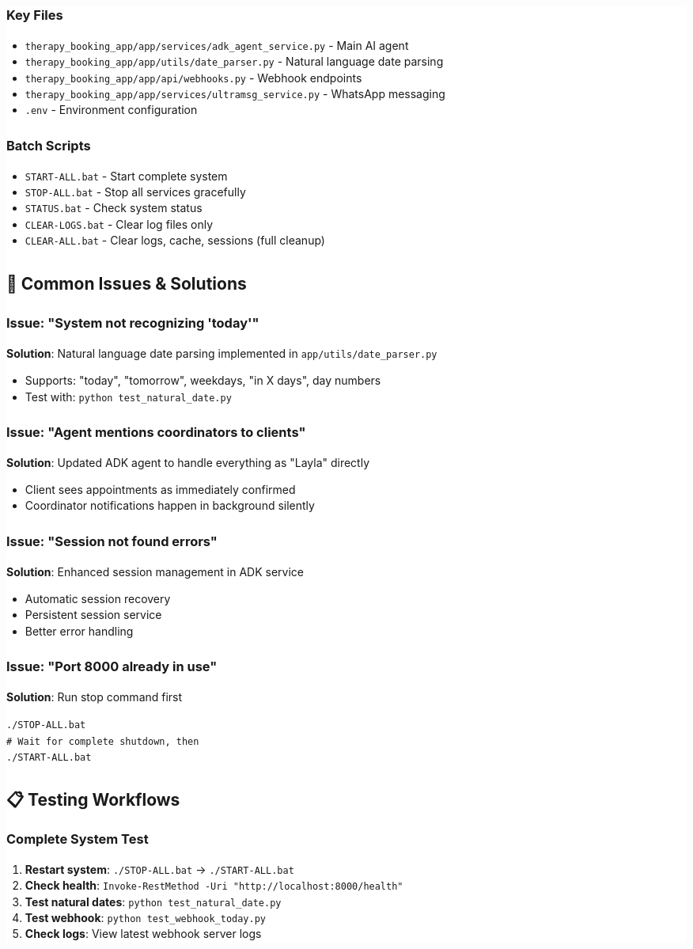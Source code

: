 ### Key Files
- `therapy_booking_app/app/services/adk_agent_service.py` - Main AI agent
- `therapy_booking_app/app/utils/date_parser.py` - Natural language date parsing
- `therapy_booking_app/app/api/webhooks.py` - Webhook endpoints
- `therapy_booking_app/app/services/ultramsg_service.py` - WhatsApp messaging
- `.env` - Environment configuration

### Batch Scripts
- `START-ALL.bat` - Start complete system
- `STOP-ALL.bat` - Stop all services gracefully
- `STATUS.bat` - Check system status
- `CLEAR-LOGS.bat` - Clear log files only
- `CLEAR-ALL.bat` - Clear logs, cache, sessions (full cleanup)

## 🔧 Common Issues & Solutions

### Issue: "System not recognizing 'today'"
**Solution**: Natural language date parsing implemented in `app/utils/date_parser.py`
- Supports: "today", "tomorrow", weekdays, "in X days", day numbers
- Test with: `python test_natural_date.py`

### Issue: "Agent mentions coordinators to clients"
**Solution**: Updated ADK agent to handle everything as "Layla" directly
- Client sees appointments as immediately confirmed
- Coordinator notifications happen in background silently

### Issue: "Session not found errors"
**Solution**: Enhanced session management in ADK service
- Automatic session recovery
- Persistent session service
- Better error handling

### Issue: "Port 8000 already in use"
**Solution**: Run stop command first
```
./STOP-ALL.bat
# Wait for complete shutdown, then
./START-ALL.bat
```

## 📋 Testing Workflows

### Complete System Test
1. **Restart system**: `./STOP-ALL.bat` → `./START-ALL.bat`
2. **Check health**: `Invoke-RestMethod -Uri "http://localhost:8000/health"`
3. **Test natural dates**: `python test_natural_date.py`
4. **Test webhook**: `python test_webhook_today.py`
5. **Check logs**: View latest webhook server logs
